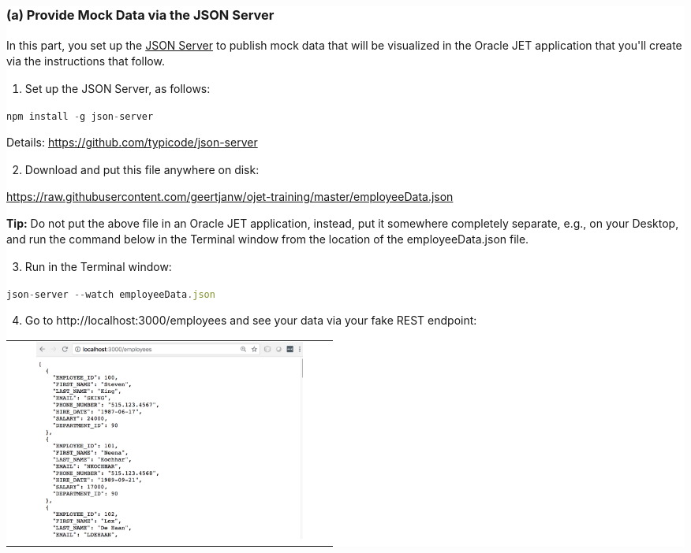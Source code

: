 ### (a) Provide Mock Data via the JSON Server

In this part, you set up the [JSON Server](https://scotch.io/tutorials/json-server-as-a-fake-rest-api-in-frontend-development) to publish mock data that will be visualized in the Oracle JET application that you'll create via the instructions that follow.

1.  Set up the JSON Server, as follows:

```js #button { border: none; }
npm install -g json-server
```

Details: https://github.com/typicode/json-server

2.  Download and put this file anywhere on disk:

https://raw.githubusercontent.com/geertjanw/ojet-training/master/employeeData.json

**Tip:** Do not put the above file in an Oracle JET application, instead, put it somewhere completely separate, e.g., on your Desktop, and run the command below in the Terminal window from the location of the employeeData.json file.

3.  Run in the Terminal window:

```js #button { border: none; }
json-server --watch employeeData.json
```

4.  Go to http://localhost:3000/employees and see your data via your fake REST endpoint:

<table><tr><td>   
<img src="readmeImages/Screen%20Shot%202018-06-21%20at%2015.15.15.png" alt="alt text" width="400" height="250">
</td></tr></table>
